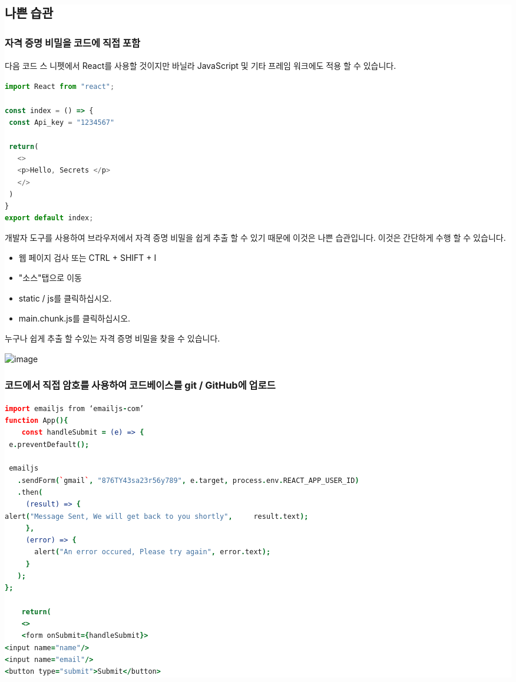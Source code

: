 
## 나쁜 습관
 

### 자격 증명 비밀을 코드에 직접 포함
 

다음 코드 스 니펫에서 React를 사용할 것이지만 바닐라 JavaScript 및 기타 프레임 워크에도 적용 할 수 있습니다.
 

```js
import React from "react";
 
const index = () => {
 const Api_key = "1234567"
 
 return(
   <>
   <p>Hello, Secrets </p>
   </>
 )
}
export default index;
```

개발자 도구를 사용하여 브라우저에서 자격 증명 비밀을 쉽게 추출 할 수 있기 때문에 이것은 나쁜 습관입니다.
 이것은 간단하게 수행 할 수 있습니다.
 

- 웹 페이지 검사 또는 CTRL + SHIFT + I
 
- "소스"탭으로 이동
 
- static / js를 클릭하십시오.
 
- main.chunk.js를 클릭하십시오.
 

누구나 쉽게 추출 할 수있는 자격 증명 비밀을 찾을 수 있습니다.
 

![image](https://i2.wp.com/blog.logrocket.com/wp-content/uploads/2021/01/extractedsecret.png?resize=512%2C288&ssl=1)

### 코드에서 직접 암호를 사용하여 코드베이스를 git / GitHub에 업로드
 

```coffeescript
import emailjs from ‘emailjs-com’
function App(){
    const handleSubmit = (e) => {
 e.preventDefault(); 
 
 emailjs
   .sendForm(`gmail`, "876TY43sa23r56y789", e.target, process.env.REACT_APP_USER_ID)
   .then(
     (result) => {
alert("Message Sent, We will get back to you shortly",     result.text);
     },
     (error) => {
       alert("An error occured, Please try again", error.text);
     }
   );
};
 
    return(
    <>
    <form onSubmit={handleSubmit}>
<input name="name"/>
<input name="email"/>
<button type="submit">Submit</button>
```